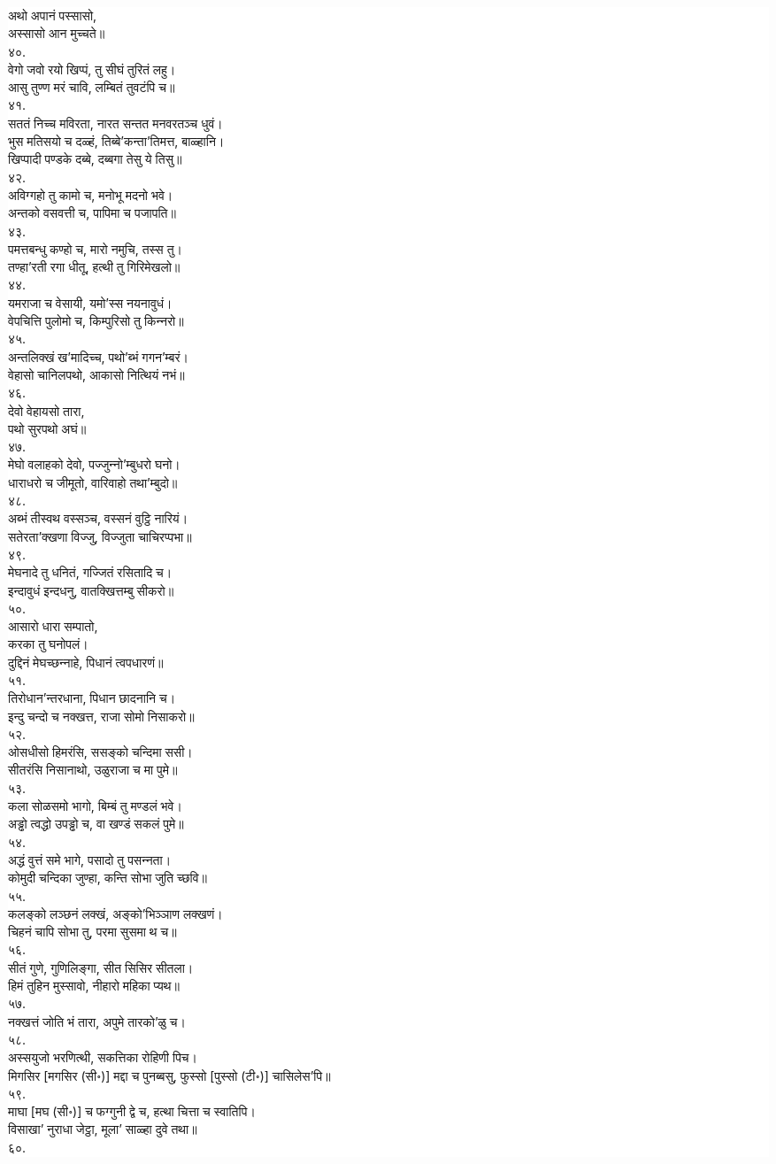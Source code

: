 अथो अपानं पस्सासो,  
अस्सासो आन मुच्‍चते॥  
४०.  
वेगो जवो रयो खिप्पं, तु सीघं तुरितं लहु।  
आसु तुण्ण मरं चावि, लम्बितं तुवटंपि च॥  
४१.  
सततं निच्‍च मविरता, नारत सन्तत मनवरतञ्‍च धुवं।  
भुस मतिसयो च दळ्हं, तिब्बे’कन्ता’तिमत्त, बाळ्हानि।  
खिप्पादी पण्डके दब्बे, दब्बगा तेसु ये तिसु॥  
४२.  
अविग्गहो तु कामो च, मनोभू मदनो भवे।  
अन्तको वसवत्ती च, पापिमा च पजापति॥  
४३.  
पमत्तबन्धु कण्हो च, मारो नमुचि, तस्स तु।  
तण्हा’रती रगा धीतू, हत्थी तु गिरिमेखलो॥  
४४.  
यमराजा च वेसायी, यमो’स्स नयनावुधं।  
वेपचित्ति पुलोमो च, किम्पुरिसो तु किन्‍नरो॥  
४५.  
अन्तलिक्खं ख’मादिच्‍च, पथो’ब्भं गगन’म्बरं।  
वेहासो चानिलपथो, आकासो नित्थियं नभं॥  
४६.  
देवो वेहायसो तारा,  
पथो सुरपथो अघं॥  
४७.  
मेघो वलाहको देवो, पज्‍जुन्‍नो’म्बुधरो घनो।  
धाराधरो च जीमूतो, वारिवाहो तथा’म्बुदो॥  
४८.  
अब्भं तीस्वथ वस्सञ्‍च, वस्सनं वुट्ठि नारियं।  
सतेरता’क्खणा विज्‍जु, विज्‍जुता चाचिरप्पभा॥  
४९.  
मेघनादे तु धनितं, गज्‍जितं रसितादि च।  
इन्दावुधं इन्दधनु, वातक्खित्तम्बु सीकरो॥  
५०.  
आसारो धारा सम्पातो,  
करका तु घनोपलं।  
दुद्दिनं मेघच्छन्‍नाहे, पिधानं त्वपधारणं॥  
५१.  
तिरोधान’न्तरधाना, पिधान छादनानि च।  
इन्दु चन्दो च नक्खत्त, राजा सोमो निसाकरो॥  
५२.  
ओसधीसो हिमरंसि, ससङ्को चन्दिमा ससी।  
सीतरंसि निसानाथो, उळुराजा च मा पुमे॥  
५३.  
कला सोळसमो भागो, बिम्बं तु मण्डलं भवे।  
अड्ढो त्वद्धो उपड्ढो च, वा खण्डं सकलं पुमे॥  
५४.  
अद्धं वुत्तं समे भागे, पसादो तु पसन्‍नता।  
कोमुदी चन्दिका जुण्हा, कन्ति सोभा जुति च्छवि॥  
५५.  
कलङ्को लञ्छनं लक्खं, अङ्को’भिञ्‍ञाण लक्खणं।  
चिहनं चापि सोभा तु, परमा सुसमा थ च॥  
५६.  
सीतं गुणे, गुणिलिङ्गा, सीत सिसिर सीतला।  
हिमं तुहिन मुस्सावो, नीहारो महिका प्यथ॥  
५७.  
नक्खत्तं जोति भं तारा, अपुमे तारको’ळु च।  
५८.  
अस्सयुजो भरणित्थी, सकत्तिका रोहिणी पिच।  
मिगसिर [मगसिर (सी॰)] मद्दा च पुनब्बसु, फुस्सो [पुस्सो (टी॰)] चासिलेस’पि॥  
५९.  
माघा [मघ (सी॰)] च फग्गुनी द्वे च, हत्था चित्ता च स्वातिपि।  
विसाखा’ नुराधा जेट्ठा, मूला’ साळ्हा दुवे तथा॥  
६०.  